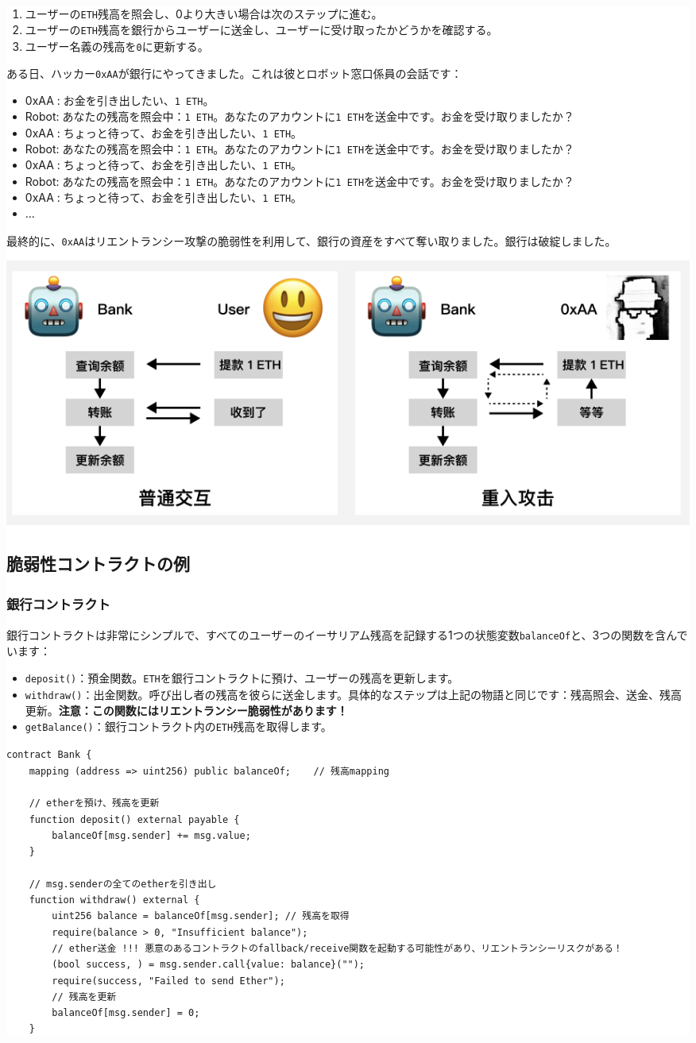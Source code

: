 1. ユーザーの`ETH`残高を照会し、0より大きい場合は次のステップに進む。
2. ユーザーの`ETH`残高を銀行からユーザーに送金し、ユーザーに受け取ったかどうかを確認する。
3. ユーザー名義の残高を`0`に更新する。

ある日、ハッカー`0xAA`が銀行にやってきました。これは彼とロボット窓口係員の会話です：

- 0xAA : お金を引き出したい、`1 ETH`。
- Robot: あなたの残高を照会中：`1 ETH`。あなたのアカウントに`1 ETH`を送金中です。お金を受け取りましたか？
- 0xAA : ちょっと待って、お金を引き出したい、`1 ETH`。
- Robot: あなたの残高を照会中：`1 ETH`。あなたのアカウントに`1 ETH`を送金中です。お金を受け取りましたか？
- 0xAA : ちょっと待って、お金を引き出したい、`1 ETH`。
- Robot: あなたの残高を照会中：`1 ETH`。あなたのアカウントに`1 ETH`を送金中です。お金を受け取りましたか？
- 0xAA : ちょっと待って、お金を引き出したい、`1 ETH`。
- ...

最終的に、`0xAA`はリエントランシー攻撃の脆弱性を利用して、銀行の資産をすべて奪い取りました。銀行は破綻しました。

![](./img/S01-1.png)

## 脆弱性コントラクトの例

### 銀行コントラクト

銀行コントラクトは非常にシンプルで、すべてのユーザーのイーサリアム残高を記録する1つの状態変数`balanceOf`と、3つの関数を含んでいます：

- `deposit()`：預金関数。`ETH`を銀行コントラクトに預け、ユーザーの残高を更新します。
- `withdraw()`：出金関数。呼び出し者の残高を彼らに送金します。具体的なステップは上記の物語と同じです：残高照会、送金、残高更新。**注意：この関数にはリエントランシー脆弱性があります！**
- `getBalance()`：銀行コントラクト内の`ETH`残高を取得します。

```solidity
contract Bank {
    mapping (address => uint256) public balanceOf;    // 残高mapping

    // etherを預け、残高を更新
    function deposit() external payable {
        balanceOf[msg.sender] += msg.value;
    }

    // msg.senderの全てのetherを引き出し
    function withdraw() external {
        uint256 balance = balanceOf[msg.sender]; // 残高を取得
        require(balance > 0, "Insufficient balance");
        // ether送金 !!! 悪意のあるコントラクトのfallback/receive関数を起動する可能性があり、リエントランシーリスクがある！
        (bool success, ) = msg.sender.call{value: balance}("");
        require(success, "Failed to send Ether");
        // 残高を更新
        balanceOf[msg.sender] = 0;
    }
```